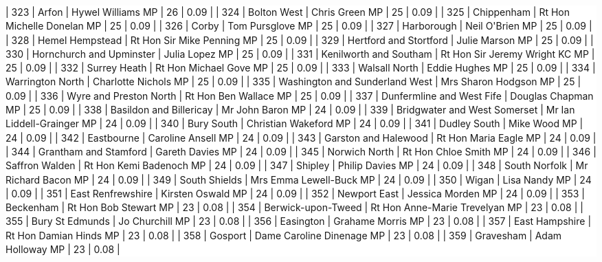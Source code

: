 | 323 | Arfon | Hywel Williams MP | 26 | 0.09 |
| 324 | Bolton West | Chris Green MP | 25 | 0.09 |
| 325 | Chippenham | Rt Hon Michelle Donelan MP | 25 | 0.09 |
| 326 | Corby | Tom Pursglove MP | 25 | 0.09 |
| 327 | Harborough | Neil O'Brien MP | 25 | 0.09 |
| 328 | Hemel Hempstead | Rt Hon Sir Mike Penning MP | 25 | 0.09 |
| 329 | Hertford and Stortford | Julie Marson MP | 25 | 0.09 |
| 330 | Hornchurch and Upminster | Julia Lopez MP | 25 | 0.09 |
| 331 | Kenilworth and Southam | Rt Hon Sir Jeremy Wright KC MP | 25 | 0.09 |
| 332 | Surrey Heath | Rt Hon Michael Gove MP | 25 | 0.09 |
| 333 | Walsall North | Eddie Hughes MP | 25 | 0.09 |
| 334 | Warrington North | Charlotte Nichols MP | 25 | 0.09 |
| 335 | Washington and Sunderland West | Mrs Sharon Hodgson MP | 25 | 0.09 |
| 336 | Wyre and Preston North | Rt Hon Ben Wallace MP | 25 | 0.09 |
| 337 | Dunfermline and West Fife | Douglas Chapman MP | 25 | 0.09 |
| 338 | Basildon and Billericay | Mr John Baron MP | 24 | 0.09 |
| 339 | Bridgwater and West Somerset | Mr Ian Liddell-Grainger MP | 24 | 0.09 |
| 340 | Bury South | Christian Wakeford MP | 24 | 0.09 |
| 341 | Dudley South | Mike Wood MP | 24 | 0.09 |
| 342 | Eastbourne | Caroline Ansell MP | 24 | 0.09 |
| 343 | Garston and Halewood | Rt Hon Maria Eagle MP | 24 | 0.09 |
| 344 | Grantham and Stamford | Gareth Davies MP | 24 | 0.09 |
| 345 | Norwich North | Rt Hon Chloe Smith MP | 24 | 0.09 |
| 346 | Saffron Walden | Rt Hon Kemi Badenoch MP | 24 | 0.09 |
| 347 | Shipley | Philip Davies MP | 24 | 0.09 |
| 348 | South Norfolk | Mr Richard Bacon MP | 24 | 0.09 |
| 349 | South Shields | Mrs Emma Lewell-Buck MP | 24 | 0.09 |
| 350 | Wigan | Lisa Nandy MP | 24 | 0.09 |
| 351 | East Renfrewshire | Kirsten Oswald MP | 24 | 0.09 |
| 352 | Newport East | Jessica Morden MP | 24 | 0.09 |
| 353 | Beckenham | Rt Hon Bob Stewart MP | 23 | 0.08 |
| 354 | Berwick-upon-Tweed | Rt Hon Anne-Marie Trevelyan MP | 23 | 0.08 |
| 355 | Bury St Edmunds | Jo Churchill MP | 23 | 0.08 |
| 356 | Easington | Grahame Morris MP | 23 | 0.08 |
| 357 | East Hampshire | Rt Hon Damian Hinds MP | 23 | 0.08 |
| 358 | Gosport | Dame Caroline Dinenage MP | 23 | 0.08 |
| 359 | Gravesham | Adam Holloway MP | 23 | 0.08 |